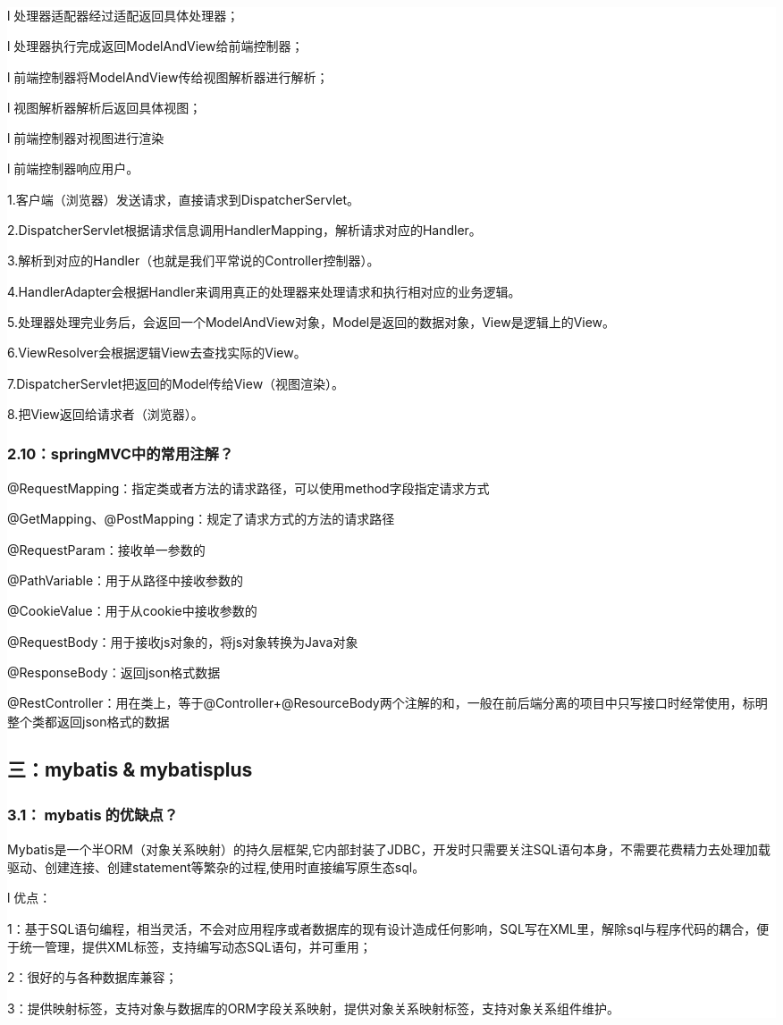 l 处理器适配器经过适配返回具体处理器；

l 处理器执行完成返回ModelAndView给前端控制器；

l 前端控制器将ModelAndView传给视图解析器进行解析；

l 视图解析器解析后返回具体视图；

l 前端控制器对视图进行渲染

l 前端控制器响应用户。



1.客户端（浏览器）发送请求，直接请求到DispatcherServlet。

2.DispatcherServlet根据请求信息调用HandlerMapping，解析请求对应的Handler。

3.解析到对应的Handler（也就是我们平常说的Controller控制器）。

4.HandlerAdapter会根据Handler来调用真正的处理器来处理请求和执行相对应的业务逻辑。

5.处理器处理完业务后，会返回一个ModelAndView对象，Model是返回的数据对象，View是逻辑上的View。

6.ViewResolver会根据逻辑View去查找实际的View。

7.DispatcherServlet把返回的Model传给View（视图渲染）。

8.把View返回给请求者（浏览器）。

### 2.10：springMVC中的常用注解？

@RequestMapping：指定类或者方法的请求路径，可以使用method字段指定请求方式

@GetMapping、@PostMapping：规定了请求方式的方法的请求路径

@RequestParam：接收单一参数的

@PathVariable：用于从路径中接收参数的

@CookieValue：用于从cookie中接收参数的

@RequestBody：用于接收js对象的，将js对象转换为Java对象

@ResponseBody：返回json格式数据

@RestController：用在类上，等于@Controller+@ResourceBody两个注解的和，一般在前后端分离的项目中只写接口时经常使用，标明整个类都返回json格式的数据

## 三：mybatis & mybatisplus

### 3.1： mybatis 的优缺点？

Mybatis是一个半ORM（对象关系映射）的持久层框架,它内部封装了JDBC，开发时只需要关注SQL语句本身，不需要花费精力去处理加载驱动、创建连接、创建statement等繁杂的过程,使用时直接编写原生态sql。

l  优点：

1：基于SQL语句编程，相当灵活，不会对应用程序或者数据库的现有设计造成任何影响，SQL写在XML里，解除sql与程序代码的耦合，便于统一管理，提供XML标签，支持编写动态SQL语句，并可重用；

2：很好的与各种数据库兼容；

3：提供映射标签，支持对象与数据库的ORM字段关系映射，提供对象关系映射标签，支持对象关系组件维护。
